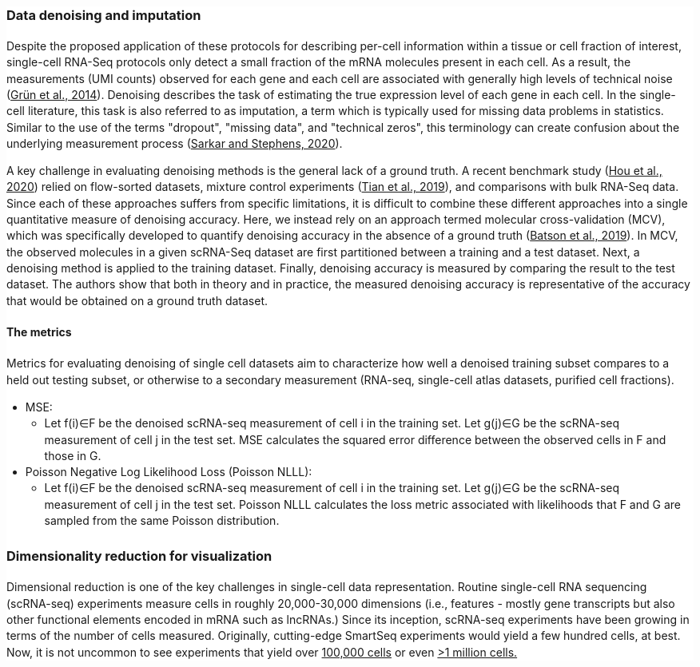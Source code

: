 ### Data denoising and imputation

Despite the proposed application of these protocols for describing per-cell information
within a tissue or cell fraction of interest, single-cell RNA-Seq protocols only detect
a small fraction of the mRNA molecules present in each cell. As a result, the
measurements (UMI counts) observed for each gene and each cell are associated with
generally high levels of technical noise
([Grün et al., 2014](https://www.nature.com/articles/nmeth.2930)). Denoising describes
the task of estimating the true expression level of each gene in each cell. In the
single-cell literature, this task is also referred to as imputation, a term which is
typically used for missing data problems in statistics. Similar to the use of the terms
"dropout", "missing data", and "technical zeros", this terminology can create confusion
about the underlying measurement process ([Sarkar and Stephens,
2020](https://www.biorxiv.org/content/10.1101/2020.04.07.030007v2)).

A key challenge in evaluating denoising methods is the general lack of a ground truth.
A recent benchmark study ([Hou et al.,
2020](https://genomebiology.biomedcentral.com/articles/10.1186/s13059-020-02132-x))
relied on flow-sorted datasets, mixture control experiments
([Tian et al., 2019](https://www.nature.com/articles/s41592-019-0425-8)), and
comparisons with bulk RNA-Seq data. Since each of these approaches suffers from specific
limitations, it is difficult to combine these different approaches into a single
quantitative measure of denoising accuracy. Here, we instead rely on an approach termed
molecular cross-validation (MCV), which was specifically developed to quantify denoising
accuracy in the absence of a ground truth
([Batson et al., 2019](https://www.biorxiv.org/content/10.1101/786269v1)). In MCV, the
observed molecules in a given scRNA-Seq dataset are first partitioned between a training
and a test dataset. Next, a denoising method is applied to the training dataset.
Finally, denoising accuracy is measured by comparing the result to the test dataset. The
authors show that both in theory and in practice, the measured denoising accuracy is
representative of the accuracy that would be obtained on a ground truth dataset.

#### The metrics

Metrics for evaluating denoising of single cell datasets aim to characterize how well a
denoised training subset compares to a held out testing subset, or otherwise to a
secondary measurement (RNA-seq, single-cell atlas datasets, purified cell fractions).

* MSE:
  * Let f(i)∈F be the denoised scRNA-seq measurement of cell i in the training set. Let
    g(j)∈G be the scRNA-seq measurement of cell j in the test set. MSE calculates the
    squared error difference between the observed cells in F and those in G.
* Poisson Negative Log Likelihood Loss (Poisson NLLL):
  * Let f(i)∈F be the denoised scRNA-seq measurement of cell i in the training set.
    Let g(j)∈G be the scRNA-seq measurement of cell j in the test set. Poisson NLLL
    calculates the loss metric associated with likelihoods that F and G are sampled from
    the same Poisson distribution.

### Dimensionality reduction for visualization

Dimensional reduction is one of the key challenges in single-cell data representation.
Routine single-cell RNA sequencing (scRNA-seq) experiments measure cells in roughly
20,000-30,000 dimensions (i.e., features - mostly gene transcripts but also other
functional elements encoded in mRNA such as lncRNAs.) Since its inception, scRNA-seq
experiments have been growing in terms of the number of cells measured. Originally,
cutting-edge SmartSeq experiments would yield a few hundred cells, at best. Now, it is
not uncommon to see experiments that yield over [100,000
cells](https://www.nature.com/articles/s41586-018-0590-4) or even [>1 million
cells.](https://www.10xgenomics.com/blog/our-13-million-single-cell-dataset-is-ready-to-download) 

